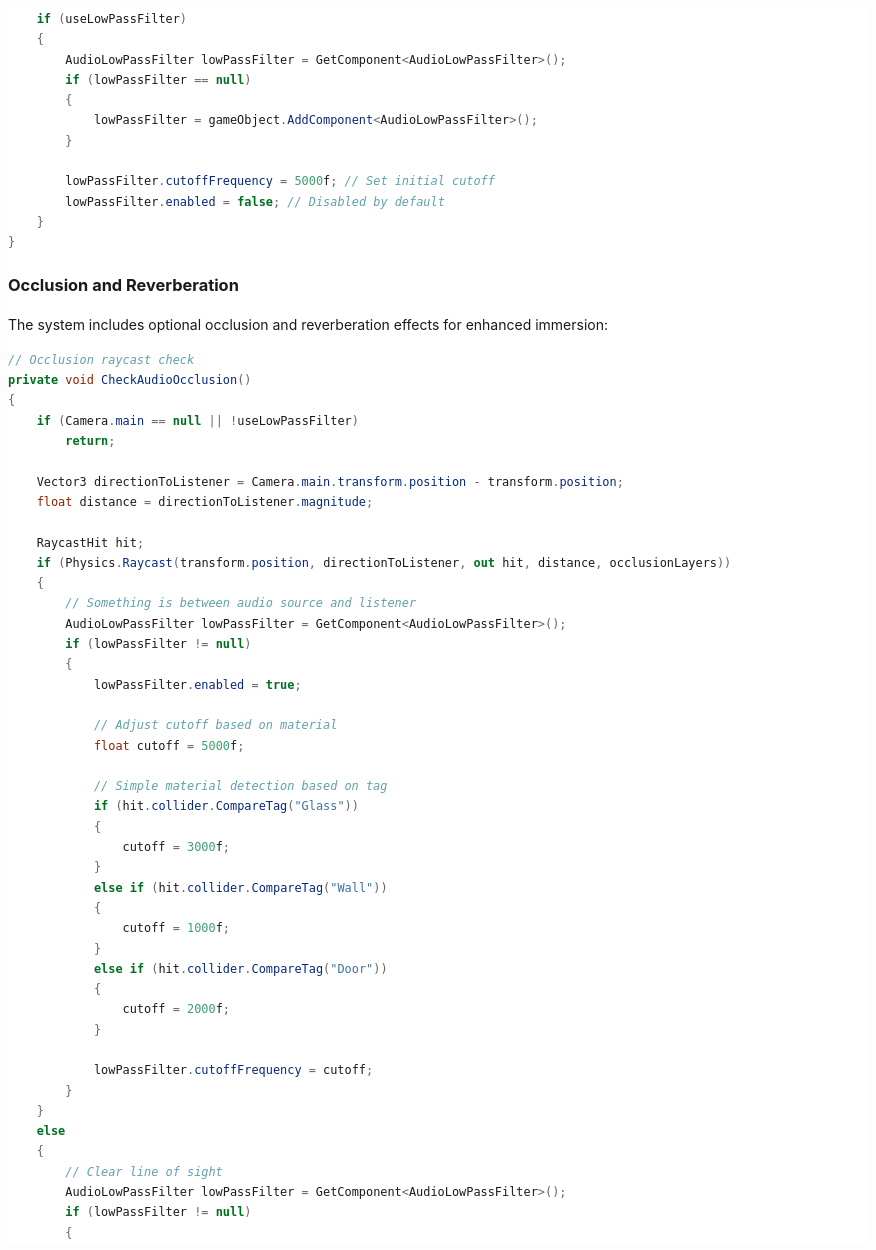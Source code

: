 ```csharp
    if (useLowPassFilter)
    {
        AudioLowPassFilter lowPassFilter = GetComponent<AudioLowPassFilter>();
        if (lowPassFilter == null)
        {
            lowPassFilter = gameObject.AddComponent<AudioLowPassFilter>();
        }
        
        lowPassFilter.cutoffFrequency = 5000f; // Set initial cutoff
        lowPassFilter.enabled = false; // Disabled by default
    }
}
```

### Occlusion and Reverberation

The system includes optional occlusion and reverberation effects for enhanced immersion:

```csharp
// Occlusion raycast check
private void CheckAudioOcclusion()
{
    if (Camera.main == null || !useLowPassFilter)
        return;
        
    Vector3 directionToListener = Camera.main.transform.position - transform.position;
    float distance = directionToListener.magnitude;
    
    RaycastHit hit;
    if (Physics.Raycast(transform.position, directionToListener, out hit, distance, occlusionLayers))
    {
        // Something is between audio source and listener
        AudioLowPassFilter lowPassFilter = GetComponent<AudioLowPassFilter>();
        if (lowPassFilter != null)
        {
            lowPassFilter.enabled = true;
            
            // Adjust cutoff based on material
            float cutoff = 5000f;
            
            // Simple material detection based on tag
            if (hit.collider.CompareTag("Glass"))
            {
                cutoff = 3000f;
            }
            else if (hit.collider.CompareTag("Wall"))
            {
                cutoff = 1000f;
            }
            else if (hit.collider.CompareTag("Door"))
            {
                cutoff = 2000f;
            }
            
            lowPassFilter.cutoffFrequency = cutoff;
        }
    }
    else
    {
        // Clear line of sight
        AudioLowPassFilter lowPassFilter = GetComponent<AudioLowPassFilter>();
        if (lowPassFilter != null)
        {
```